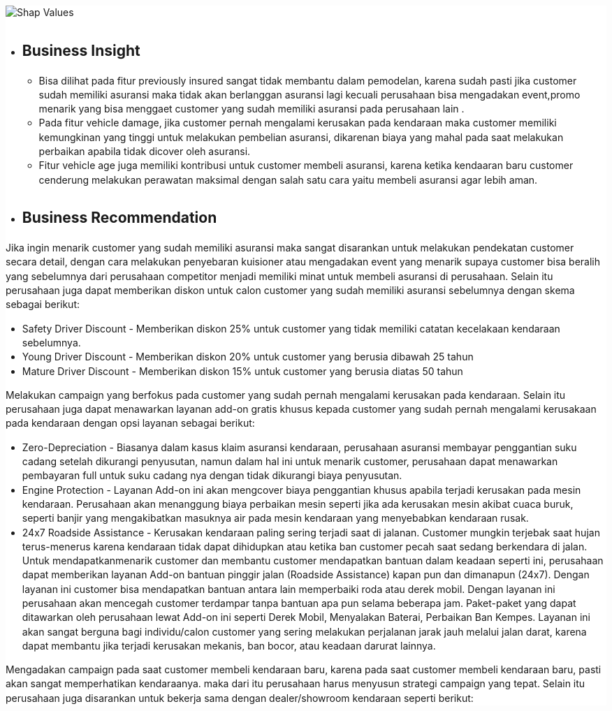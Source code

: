 ![Shap Values](https://github.com/fauzanheryka/Data_Connector/assets/141822563/e2aba29a-2a7b-40f0-bbb2-4a67d6a59146)

- ## Business Insight
     - Bisa dilihat pada fitur previously insured sangat tidak membantu dalam pemodelan, karena sudah pasti jika customer sudah memiliki asuransi maka tidak akan berlanggan asuransi lagi kecuali perusahaan bisa mengadakan event,promo menarik yang bisa menggaet customer yang sudah memiliki asuransi pada perusahaan lain .
     - Pada fitur vehicle damage, jika customer pernah mengalami kerusakan pada kendaraan maka customer memiliki kemungkinan yang tinggi untuk melakukan pembelian asuransi, dikarenan biaya yang mahal pada saat melakukan perbaikan apabila tidak dicover oleh asuransi.
     - Fitur vehicle age juga memiliki kontribusi untuk customer membeli asuransi, karena ketika kendaaran baru customer cenderung melakukan perawatan maksimal dengan salah satu cara yaitu membeli asuransi agar lebih aman.
 
- ## Business Recommendation
Jika ingin menarik customer yang sudah memiliki asuransi maka sangat disarankan untuk melakukan pendekatan customer secara detail, dengan cara melakukan penyebaran kuisioner atau mengadakan event yang menarik supaya customer bisa beralih yang sebelumnya dari perusahaan competitor menjadi memiliki minat untuk membeli asuransi di perusahaan. Selain itu perusahaan juga dapat memberikan diskon untuk calon customer yang sudah memiliki asuransi sebelumnya dengan skema sebagai berikut:

- Safety Driver Discount - Memberikan diskon 25% untuk customer yang tidak memiliki catatan kecelakaan kendaraan sebelumnya.
- Young Driver Discount - Memberikan diskon 20% untuk customer yang berusia dibawah 25 tahun
- Mature Driver Discount - Memberikan diskon 15% untuk customer yang berusia diatas 50 tahun
  
Melakukan campaign yang berfokus pada customer yang sudah pernah mengalami kerusakan pada kendaraan. Selain itu perusahaan juga dapat menawarkan layanan add-on gratis khusus kepada customer yang sudah pernah mengalami kerusakaan pada kendaraan dengan opsi layanan sebagai berikut:

- Zero-Depreciation - Biasanya dalam kasus klaim asuransi kendaraan, perusahaan asuransi membayar penggantian suku cadang setelah dikurangi penyusutan, namun dalam hal ini untuk menarik customer, perusahaan dapat menawarkan pembayaran full untuk suku cadang nya dengan tidak dikurangi biaya penyusutan.
- Engine Protection - Layanan Add-on ini akan mengcover biaya penggantian khusus apabila terjadi kerusakan pada mesin kendaraan. Perusahaan akan menanggung biaya perbaikan mesin seperti jika ada kerusakan mesin akibat cuaca buruk, seperti banjir yang mengakibatkan masuknya air pada mesin kendaraan yang menyebabkan kendaraan rusak.
- 24x7 Roadside Assistance - Kerusakan kendaraan paling sering terjadi saat di jalanan. Customer mungkin terjebak saat hujan terus-menerus karena kendaraan tidak dapat dihidupkan atau ketika ban customer pecah saat sedang berkendara di jalan. Untuk mendapatkanmenarik customer dan membantu customer mendapatkan bantuan dalam keadaan seperti ini, perusahaan dapat memberikan layanan Add-on bantuan pinggir jalan (Roadside Assistance) kapan pun dan dimanapun (24x7). Dengan layanan ini customer bisa mendapatkan bantuan antara lain memperbaiki roda atau derek mobil. Dengan layanan ini perusahaan akan mencegah customer terdampar tanpa bantuan apa pun selama beberapa jam. Paket-paket yang dapat ditawarkan oleh perusahaan lewat Add-on ini seperti Derek Mobil, Menyalakan Baterai, Perbaikan Ban Kempes. Layanan ini akan sangat berguna bagi individu/calon customer yang sering melakukan perjalanan jarak jauh melalui jalan darat, karena dapat membantu jika terjadi kerusakan mekanis, ban bocor, atau keadaan darurat lainnya.

Mengadakan campaign pada saat customer membeli kendaraan baru, karena pada saat customer membeli kendaraan baru, pasti akan sangat memperhatikan kendaraanya. maka dari itu perusahaan harus menyusun strategi campaign yang tepat. Selain itu perusahaan juga disarankan untuk bekerja sama dengan dealer/showroom kendaraan seperti berikut:
